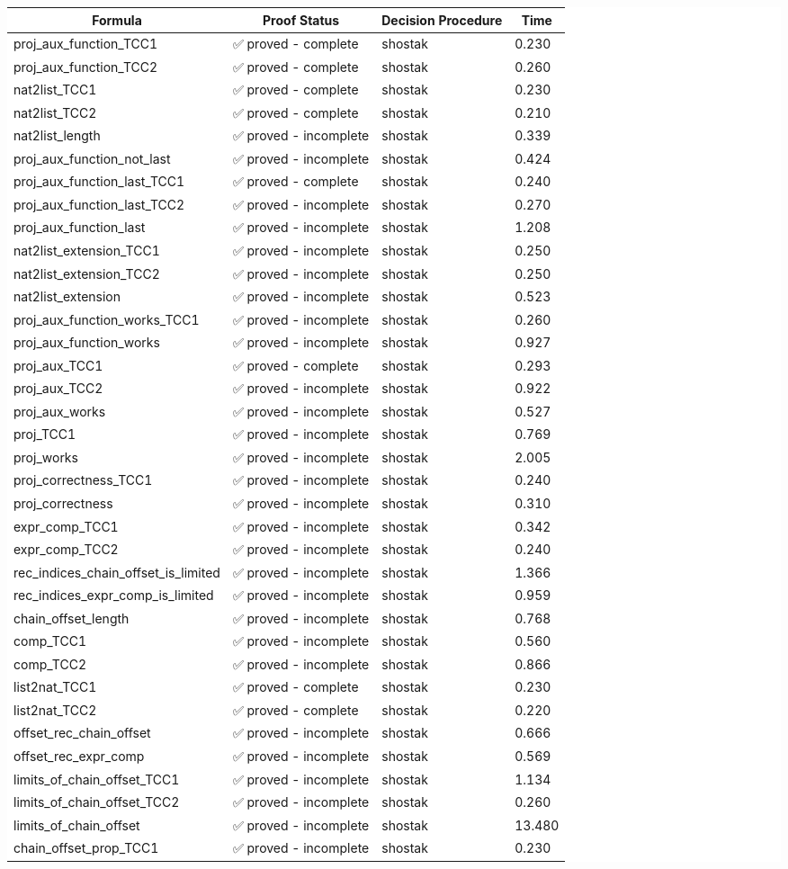 | Formula | Proof Status | Decision Procedure | Time |
| ---     | ---          | ---                | ---  |
|proj_aux_function_TCC1|✅ proved - complete|shostak|0.230|
|proj_aux_function_TCC2|✅ proved - complete|shostak|0.260|
|nat2list_TCC1|✅ proved - complete|shostak|0.230|
|nat2list_TCC2|✅ proved - complete|shostak|0.210|
|nat2list_length|✅ proved - incomplete|shostak|0.339|
|proj_aux_function_not_last|✅ proved - incomplete|shostak|0.424|
|proj_aux_function_last_TCC1|✅ proved - complete|shostak|0.240|
|proj_aux_function_last_TCC2|✅ proved - incomplete|shostak|0.270|
|proj_aux_function_last|✅ proved - incomplete|shostak|1.208|
|nat2list_extension_TCC1|✅ proved - incomplete|shostak|0.250|
|nat2list_extension_TCC2|✅ proved - incomplete|shostak|0.250|
|nat2list_extension|✅ proved - incomplete|shostak|0.523|
|proj_aux_function_works_TCC1|✅ proved - incomplete|shostak|0.260|
|proj_aux_function_works|✅ proved - incomplete|shostak|0.927|
|proj_aux_TCC1|✅ proved - complete|shostak|0.293|
|proj_aux_TCC2|✅ proved - incomplete|shostak|0.922|
|proj_aux_works|✅ proved - incomplete|shostak|0.527|
|proj_TCC1|✅ proved - incomplete|shostak|0.769|
|proj_works|✅ proved - incomplete|shostak|2.005|
|proj_correctness_TCC1|✅ proved - incomplete|shostak|0.240|
|proj_correctness|✅ proved - incomplete|shostak|0.310|
|expr_comp_TCC1|✅ proved - incomplete|shostak|0.342|
|expr_comp_TCC2|✅ proved - incomplete|shostak|0.240|
|rec_indices_chain_offset_is_limited|✅ proved - incomplete|shostak|1.366|
|rec_indices_expr_comp_is_limited|✅ proved - incomplete|shostak|0.959|
|chain_offset_length|✅ proved - incomplete|shostak|0.768|
|comp_TCC1|✅ proved - incomplete|shostak|0.560|
|comp_TCC2|✅ proved - incomplete|shostak|0.866|
|list2nat_TCC1|✅ proved - complete|shostak|0.230|
|list2nat_TCC2|✅ proved - complete|shostak|0.220|
|offset_rec_chain_offset|✅ proved - incomplete|shostak|0.666|
|offset_rec_expr_comp|✅ proved - incomplete|shostak|0.569|
|limits_of_chain_offset_TCC1|✅ proved - incomplete|shostak|1.134|
|limits_of_chain_offset_TCC2|✅ proved - incomplete|shostak|0.260|
|limits_of_chain_offset|✅ proved - incomplete|shostak|13.480|
|chain_offset_prop_TCC1|✅ proved - incomplete|shostak|0.230|
